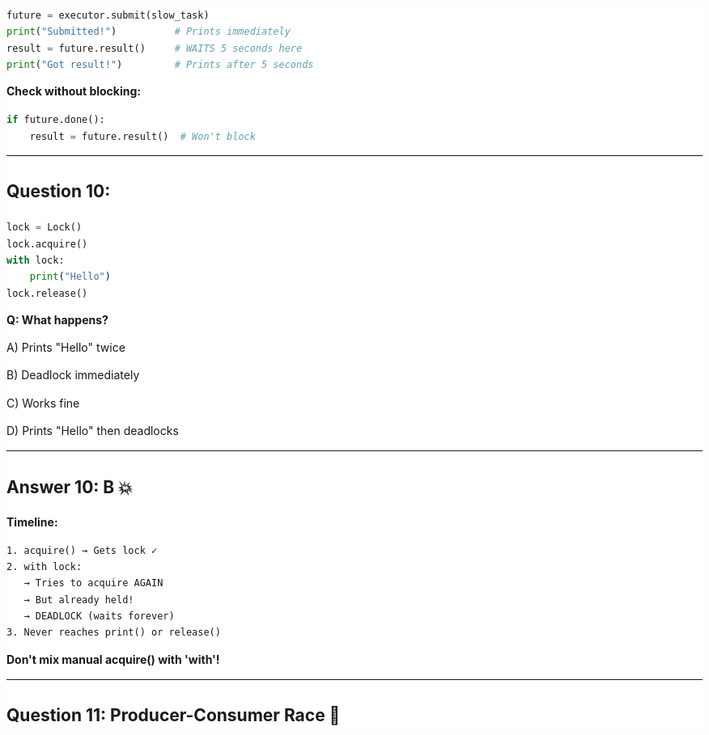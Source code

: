 ```python
future = executor.submit(slow_task)
print("Submitted!")          # Prints immediately
result = future.result()     # WAITS 5 seconds here
print("Got result!")         # Prints after 5 seconds
```

**Check without blocking:**
```python
if future.done():
    result = future.result()  # Won't block
```

---

## Question 10:

```python
lock = Lock()
lock.acquire()
with lock:
    print("Hello")
lock.release()
```

**Q: What happens?**

A) Prints "Hello" twice

B) Deadlock immediately

C) Works fine

D) Prints "Hello" then deadlocks

---

## Answer 10: B 💥

**Timeline:**
```
1. acquire() → Gets lock ✓
2. with lock:
   → Tries to acquire AGAIN
   → But already held!
   → DEADLOCK (waits forever)
3. Never reaches print() or release()
```

**Don't mix manual acquire() with 'with'!**

---


## Question 11: Producer-Consumer Race 🏃
